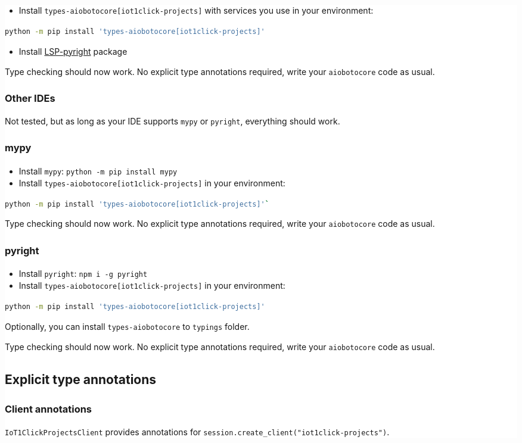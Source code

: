 - Install `types-aiobotocore[iot1click-projects]` with services you use in your
  environment:

```bash
python -m pip install 'types-aiobotocore[iot1click-projects]'
```

- Install [LSP-pyright](https://github.com/sublimelsp/LSP-pyright) package

Type checking should now work. No explicit type annotations required, write
your `aiobotocore` code as usual.

<a id="other-ides"></a>

### Other IDEs

Not tested, but as long as your IDE supports `mypy` or `pyright`, everything
should work.

<a id="mypy"></a>

### mypy

- Install `mypy`: `python -m pip install mypy`
- Install `types-aiobotocore[iot1click-projects]` in your environment:

```bash
python -m pip install 'types-aiobotocore[iot1click-projects]'`
```

Type checking should now work. No explicit type annotations required, write
your `aiobotocore` code as usual.

<a id="pyright"></a>

### pyright

- Install `pyright`: `npm i -g pyright`
- Install `types-aiobotocore[iot1click-projects]` in your environment:

```bash
python -m pip install 'types-aiobotocore[iot1click-projects]'
```

Optionally, you can install `types-aiobotocore` to `typings` folder.

Type checking should now work. No explicit type annotations required, write
your `aiobotocore` code as usual.

<a id="explicit-type-annotations"></a>

## Explicit type annotations

<a id="client-annotations"></a>

### Client annotations

`IoT1ClickProjectsClient` provides annotations for
`session.create_client("iot1click-projects")`.
